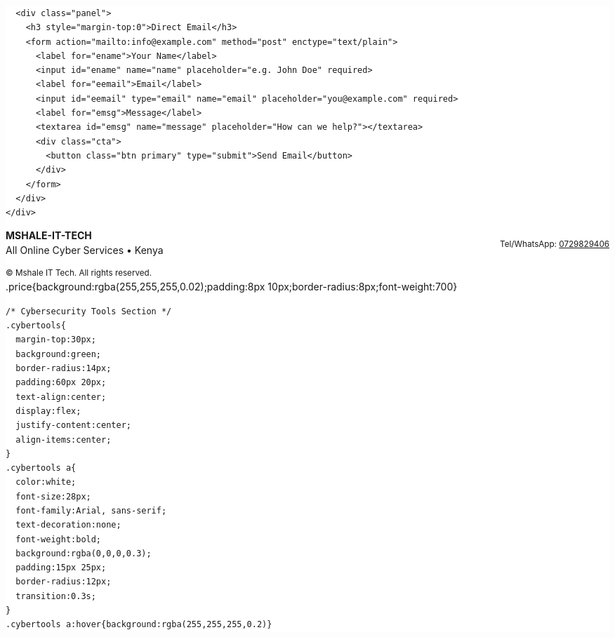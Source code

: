       <div class="panel">
        <h3 style="margin-top:0">Direct Email</h3>
        <form action="mailto:info@example.com" method="post" enctype="text/plain">
          <label for="ename">Your Name</label>
          <input id="ename" name="name" placeholder="e.g. John Doe" required>
          <label for="eemail">Email</label>
          <input id="eemail" type="email" name="email" placeholder="you@example.com" required>
          <label for="emsg">Message</label>
          <textarea id="emsg" name="message" placeholder="How can we help?"></textarea>
          <div class="cta">
            <button class="btn primary" type="submit">Send Email</button>
          </div>
        </form>
      </div>
    </div>
  </section>  <footer>
    <div class="container">
      <div style="display:flex;justify-content:space-between;gap:1rem;flex-wrap:wrap;align-items:center">
        <div>
          <b>MSHALE-IT-TECH</b>
          <div style="color:var(--muted)">All Online Cyber Services • Kenya</div>
        </div>
        <div>
          <small>Tel/WhatsApp: <a href="tel:+254729829406">0729829406</a></small>
        </div>
      </div>
      <div style="margin-top:.8rem;color:var(--muted)">
        <small>© <span id="year"></span> Mshale IT Tech. All rights reserved.</small>
      </div>
    </div>
  </footer>  <script>
    // Set current year
    document.getElementById('year').textContent = new Date().getFullYear();
  </script></body>
</html>    .price{background:rgba(255,255,255,0.02);padding:8px 10px;border-radius:8px;font-weight:700}

    /* Cybersecurity Tools Section */
    .cybertools{
      margin-top:30px;
      background:green;
      border-radius:14px;
      padding:60px 20px;
      text-align:center;
      display:flex;
      justify-content:center;
      align-items:center;
    }
    .cybertools a{
      color:white;
      font-size:28px;
      font-family:Arial, sans-serif;
      text-decoration:none;
      font-weight:bold;
      background:rgba(0,0,0,0.3);
      padding:15px 25px;
      border-radius:12px;
      transition:0.3s;
    }
    .cybertools a:hover{background:rgba(255,255,255,0.2)}
